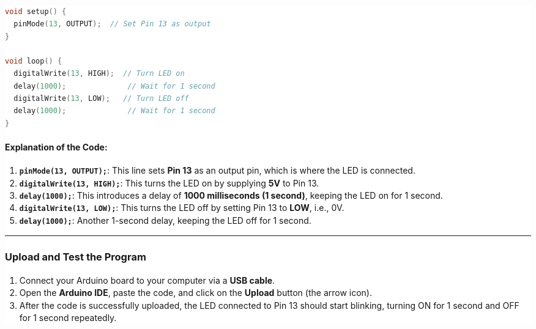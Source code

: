```cpp
void setup() {
  pinMode(13, OUTPUT);  // Set Pin 13 as output
}

void loop() {
  digitalWrite(13, HIGH);  // Turn LED on
  delay(1000);              // Wait for 1 second
  digitalWrite(13, LOW);   // Turn LED off
  delay(1000);              // Wait for 1 second
}
```

#### **Explanation of the Code**:
1. **`pinMode(13, OUTPUT);`**: This line sets **Pin 13** as an output pin, which is where the LED is connected.
2. **`digitalWrite(13, HIGH);`**: This turns the LED on by supplying **5V** to Pin 13.
3. **`delay(1000);`**: This introduces a delay of **1000 milliseconds (1 second)**, keeping the LED on for 1 second.
4. **`digitalWrite(13, LOW);`**: This turns the LED off by setting Pin 13 to **LOW**, i.e., 0V.
5. **`delay(1000);`**: Another 1-second delay, keeping the LED off for 1 second.

---

### **Upload and Test the Program**
1. Connect your Arduino board to your computer via a **USB cable**.
2. Open the **Arduino IDE**, paste the code, and click on the **Upload** button (the arrow icon).
3. After the code is successfully uploaded, the LED connected to Pin 13 should start blinking, turning ON for 1 second and OFF for 1 second repeatedly.
